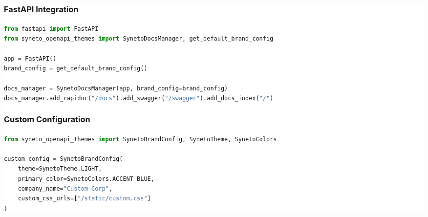 ### FastAPI Integration

```python
from fastapi import FastAPI
from syneto_openapi_themes import SynetoDocsManager, get_default_brand_config

app = FastAPI()
brand_config = get_default_brand_config()

docs_manager = SynetoDocsManager(app, brand_config=brand_config)
docs_manager.add_rapidoc("/docs").add_swagger("/swagger").add_docs_index("/")
```

### Custom Configuration

```python
from syneto_openapi_themes import SynetoBrandConfig, SynetoTheme, SynetoColors

custom_config = SynetoBrandConfig(
    theme=SynetoTheme.LIGHT,
    primary_color=SynetoColors.ACCENT_BLUE,
    company_name="Custom Corp",
    custom_css_urls=["/static/custom.css"]
)
``` 